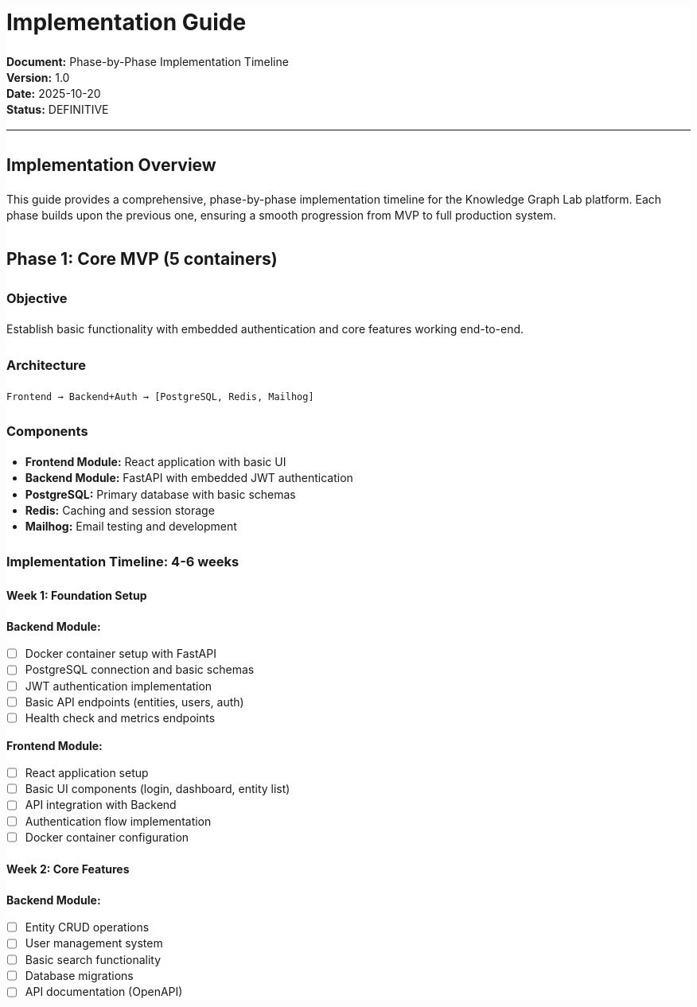# Implementation Guide

**Document:** Phase-by-Phase Implementation Timeline  
**Version:** 1.0  
**Date:** 2025-10-20  
**Status:** DEFINITIVE

---

## Implementation Overview

This guide provides a comprehensive, phase-by-phase implementation timeline for the Knowledge Graph Lab platform. Each phase builds upon the previous one, ensuring a smooth progression from MVP to full production system.

## Phase 1: Core MVP (5 containers)

### Objective
Establish basic functionality with embedded authentication and core features working end-to-end.

### Architecture
```
Frontend → Backend+Auth → [PostgreSQL, Redis, Mailhog]
```

### Components
- **Frontend Module:** React application with basic UI
- **Backend Module:** FastAPI with embedded JWT authentication
- **PostgreSQL:** Primary database with basic schemas
- **Redis:** Caching and session storage
- **Mailhog:** Email testing and development

### Implementation Timeline: 4-6 weeks

#### Week 1: Foundation Setup
**Backend Module:**
- [ ] Docker container setup with FastAPI
- [ ] PostgreSQL connection and basic schemas
- [ ] JWT authentication implementation
- [ ] Basic API endpoints (entities, users, auth)
- [ ] Health check and metrics endpoints

**Frontend Module:**
- [ ] React application setup
- [ ] Basic UI components (login, dashboard, entity list)
- [ ] API integration with Backend
- [ ] Authentication flow implementation
- [ ] Docker container configuration

#### Week 2: Core Features
**Backend Module:**
- [ ] Entity CRUD operations
- [ ] User management system
- [ ] Basic search functionality
- [ ] Database migrations
- [ ] API documentation (OpenAPI)
